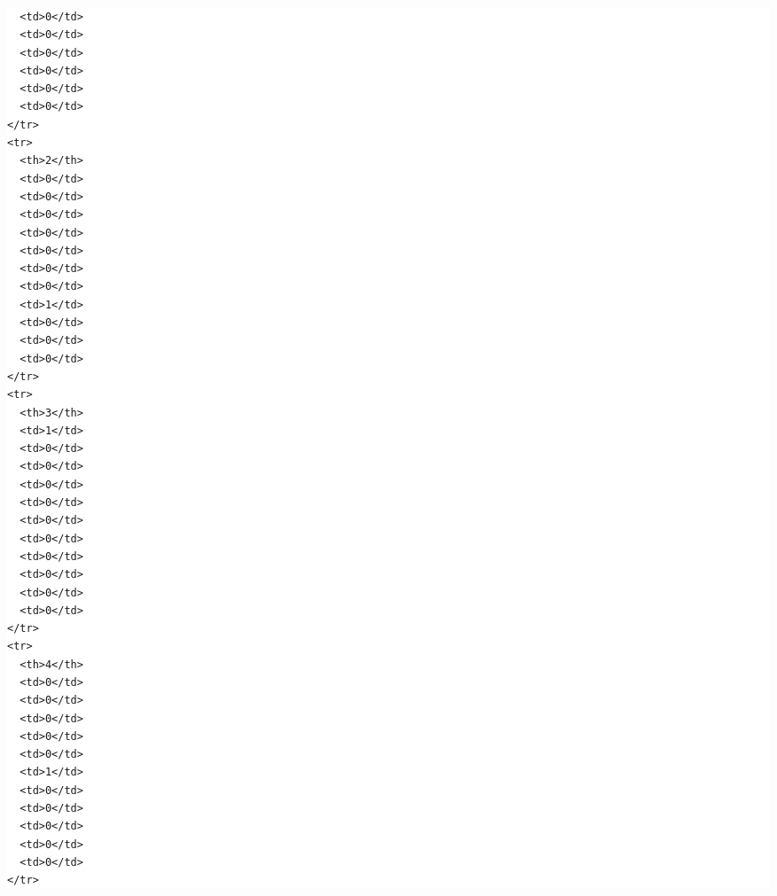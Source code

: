       <td>0</td>
      <td>0</td>
      <td>0</td>
      <td>0</td>
      <td>0</td>
      <td>0</td>
    </tr>
    <tr>
      <th>2</th>
      <td>0</td>
      <td>0</td>
      <td>0</td>
      <td>0</td>
      <td>0</td>
      <td>0</td>
      <td>0</td>
      <td>1</td>
      <td>0</td>
      <td>0</td>
      <td>0</td>
    </tr>
    <tr>
      <th>3</th>
      <td>1</td>
      <td>0</td>
      <td>0</td>
      <td>0</td>
      <td>0</td>
      <td>0</td>
      <td>0</td>
      <td>0</td>
      <td>0</td>
      <td>0</td>
      <td>0</td>
    </tr>
    <tr>
      <th>4</th>
      <td>0</td>
      <td>0</td>
      <td>0</td>
      <td>0</td>
      <td>0</td>
      <td>1</td>
      <td>0</td>
      <td>0</td>
      <td>0</td>
      <td>0</td>
      <td>0</td>
    </tr>
  </tbody>
</table>
